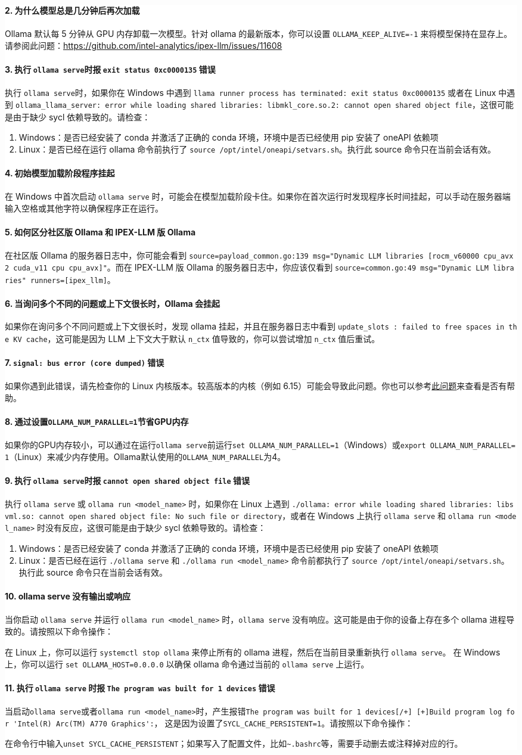 #### 2. 为什么模型总是几分钟后再次加载
Ollama 默认每 5 分钟从 GPU 内存卸载一次模型。针对 ollama 的最新版本，你可以设置 `OLLAMA_KEEP_ALIVE=-1` 来将模型保持在显存上。请参阅此问题：https://github.com/intel-analytics/ipex-llm/issues/11608

#### 3. 执行 `ollama serve`时报 `exit status 0xc0000135` 错误
执行 `ollama serve`时，如果你在 Windows 中遇到 `llama runner process has terminated: exit status 0xc0000135` 或者在 Linux 中遇到 `ollama_llama_server: error while loading shared libraries: libmkl_core.so.2: cannot open shared object file`，这很可能是由于缺少 sycl 依赖导致的。请检查：

1. Windows：是否已经安装了 conda 并激活了正确的 conda 环境，环境中是否已经使用 pip 安装了 oneAPI 依赖项
2. Linux：是否已经在运行 ollama 命令前执行了 `source /opt/intel/oneapi/setvars.sh`。执行此 source 命令只在当前会话有效。

#### 4. 初始模型加载阶段程序挂起
在 Windows 中首次启动 `ollama serve` 时，可能会在模型加载阶段卡住。如果你在首次运行时发现程序长时间挂起，可以手动在服务器端输入空格或其他字符以确保程序正在运行。

#### 5. 如何区分社区版 Ollama 和 IPEX-LLM 版 Ollama
在社区版 Ollama 的服务器日志中，你可能会看到 `source=payload_common.go:139 msg="Dynamic LLM libraries [rocm_v60000 cpu_avx2 cuda_v11 cpu cpu_avx]"`。而在 IPEX-LLM 版 Ollama 的服务器日志中，你应该仅看到 `source=common.go:49 msg="Dynamic LLM libraries" runners=[ipex_llm]`。

#### 6. 当询问多个不同的问题或上下文很长时，Ollama 会挂起
如果你在询问多个不同问题或上下文很长时，发现 ollama 挂起，并且在服务器日志中看到 `update_slots : failed to free spaces in the KV cache`，这可能是因为 LLM 上下文大于默认 `n_ctx` 值导致的，你可以尝试增加 `n_ctx` 值后重试。

#### 7. `signal: bus error (core dumped)` 错误
如果你遇到此错误，请先检查你的 Linux 内核版本。较高版本的内核（例如 6.15）可能会导致此问题。你也可以参考[此问题](https://github.com/intel-analytics/ipex-llm/issues/10955)来查看是否有帮助。

#### 8. 通过设置`OLLAMA_NUM_PARALLEL=1`节省GPU内存
如果你的GPU内存较小，可以通过在运行`ollama serve`前运行`set OLLAMA_NUM_PARALLEL=1`（Windows）或`export OLLAMA_NUM_PARALLEL=1`（Linux）来减少内存使用。Ollama默认使用的`OLLAMA_NUM_PARALLEL`为4。

#### 9. 执行 `ollama serve`时报 `cannot open shared object file` 错误
执行 `ollama serve` 或 `ollama run <model_name>` 时，如果你在 Linux 上遇到 `./ollama: error while loading shared libraries: libsvml.so: cannot open shared object file: No such file or directory`，或者在 Windows 上执行 `ollama serve` 和 `ollama run <model_name>` 时没有反应，这很可能是由于缺少 sycl 依赖导致的。请检查：

1. Windows：是否已经安装了 conda 并激活了正确的 conda 环境，环境中是否已经使用 pip 安装了 oneAPI 依赖项
2. Linux：是否已经在运行 `./ollama serve` 和 `./ollama run <model_name>` 命令前都执行了 `source /opt/intel/oneapi/setvars.sh`。执行此 source 命令只在当前会话有效。

#### 10. ollama serve 没有输出或响应
当你启动 `ollama serve` 并运行 `ollama run <model_name>` 时，`ollama serve` 没有响应。这可能是由于你的设备上存在多个 ollama 进程导致的。请按照以下命令操作：

在 Linux 上，你可以运行 `systemctl stop ollama` 来停止所有的 ollama 进程，然后在当前目录重新执行 `ollama serve`。
在 Windows 上，你可以运行 `set OLLAMA_HOST=0.0.0.0` 以确保 ollama 命令通过当前的 `ollama serve` 上运行。

#### 11. 执行 `ollama serve` 时报 `The program was built for 1 devices` 错误
当启动`ollama serve`或者`ollama run <model_name>`时，产生报错`The program was built for 1 devices[/+]
[+]Build program log for 'Intel(R) Arc(TM) A770 Graphics':`， 这是因为设置了`SYCL_CACHE_PERSISTENT=1`。请按照以下命令操作：

在命令行中输入`unset SYCL_CACHE_PERSISTENT`；如果写入了配置文件，比如`~.bashrc`等，需要手动删去或注释掉对应的行。
